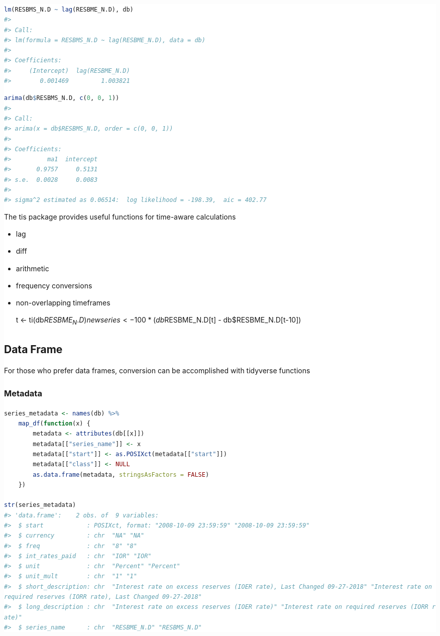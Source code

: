``` r
lm(RESBMS_N.D ~ lag(RESBME_N.D), db)
#> 
#> Call:
#> lm(formula = RESBMS_N.D ~ lag(RESBME_N.D), data = db)
#> 
#> Coefficients:
#>     (Intercept)  lag(RESBME_N.D)  
#>        0.001469         1.003821
```

``` r
arima(db$RESBMS_N.D, c(0, 0, 1))
#> 
#> Call:
#> arima(x = db$RESBMS_N.D, order = c(0, 0, 1))
#> 
#> Coefficients:
#>          ma1  intercept
#>       0.9757     0.5131
#> s.e.  0.0028     0.0083
#> 
#> sigma^2 estimated as 0.06514:  log likelihood = -198.39,  aic = 402.77
```

The tis package provides useful functions for time-aware calculations

-   lag
-   diff
-   arithmetic
-   frequency conversions
-   non-overlapping timeframes



    t <- ti(db$RESBME_N.D)
    newseries <- 100 * (db$RESBME_N.D[t] - db$RESBME_N.D[t-10])

Data Frame
----------

For those who prefer data frames, conversion can be accomplished with tidyverse functions

### Metadata

``` r
series_metadata <- names(db) %>%
    map_df(function(x) {
        metadata <- attributes(db[[x]])
        metadata[["series_name"]] <- x
        metadata[["start"]] <- as.POSIXct(metadata[["start"]])
        metadata[["class"]] <- NULL
        as.data.frame(metadata, stringsAsFactors = FALSE)
    }) 

str(series_metadata)
#> 'data.frame':    2 obs. of  9 variables:
#>  $ start            : POSIXct, format: "2008-10-09 23:59:59" "2008-10-09 23:59:59"
#>  $ currency         : chr  "NA" "NA"
#>  $ freq             : chr  "8" "8"
#>  $ int_rates_paid   : chr  "IOR" "IOR"
#>  $ unit             : chr  "Percent" "Percent"
#>  $ unit_mult        : chr  "1" "1"
#>  $ short_description: chr  "Interest rate on excess reserves (IOER rate), Last Changed 09-27-2018" "Interest rate on required reserves (IORR rate), Last Changed 09-27-2018"
#>  $ long_description : chr  "Interest rate on excess reserves (IOER rate)" "Interest rate on required reserves (IORR rate)"
#>  $ series_name      : chr  "RESBME_N.D" "RESBMS_N.D"
```